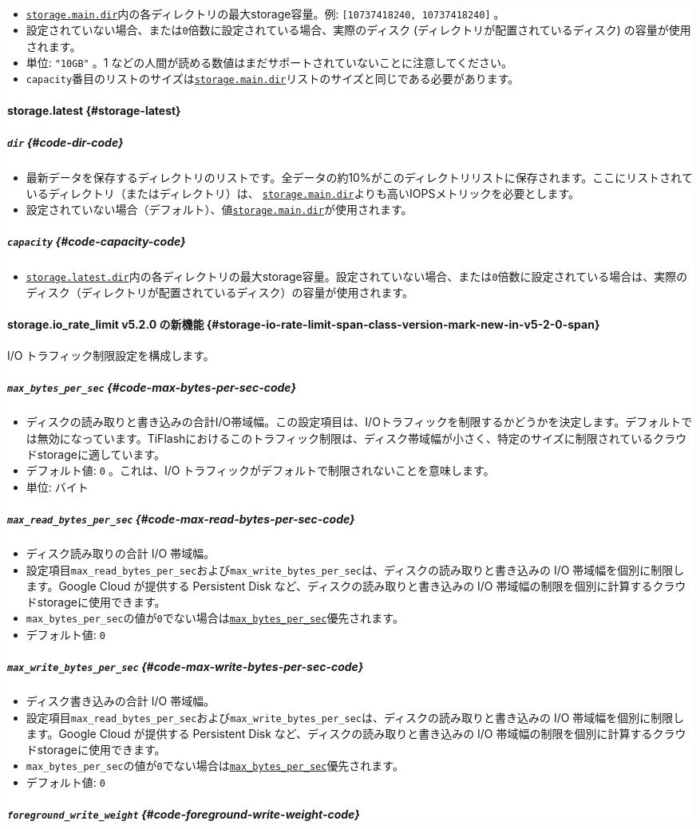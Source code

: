 -   [`storage.main.dir`](#dir)内の各ディレクトリの最大storage容量。例: `[10737418240, 10737418240]` 。
-   設定されていない場合、または`0`倍数に設定されている場合、実際のディスク (ディレクトリが配置されているディスク) の容量が使用されます。
-   単位: `"10GB"` 。1 などの人間が読める数値はまだサポートされていないことに注意してください。
-   `capacity`番目のリストのサイズは[`storage.main.dir`](#dir)リストのサイズと同じである必要があります。

#### storage.latest {#storage-latest}

##### <code>dir</code> {#code-dir-code}

-   最新データを保存するディレクトリのリストです。全データの約10%がこのディレクトリリストに保存されます。ここにリストされているディレクトリ（またはディレクトリ）は、 [`storage.main.dir`](#dir)よりも高いIOPSメトリックを必要とします。
-   設定されていない場合（デフォルト）、値[`storage.main.dir`](#dir)が使用されます。



##### <code>capacity</code> {#code-capacity-code}

-   [`storage.latest.dir`](#dir-1)内の各ディレクトリの最大storage容量。設定されていない場合、または`0`倍数に設定されている場合は、実際のディスク（ディレクトリが配置されているディスク）の容量が使用されます。



#### storage.io_rate_limit <span class="version-mark">v5.2.0 の新機能</span> {#storage-io-rate-limit-span-class-version-mark-new-in-v5-2-0-span}

I/O トラフィック制限設定を構成します。

##### <code>max_bytes_per_sec</code> {#code-max-bytes-per-sec-code}

-   ディスクの読み取りと書き込みの合計I/O帯域幅。この設定項目は、I/Oトラフィックを制限するかどうかを決定します。デフォルトでは無効になっています。TiFlashにおけるこのトラフィック制限は、ディスク帯域幅が小さく、特定のサイズに制限されているクラウドstorageに適しています。
-   デフォルト値: `0` 。これは、I/O トラフィックがデフォルトで制限されないことを意味します。
-   単位: バイト

##### <code>max_read_bytes_per_sec</code> {#code-max-read-bytes-per-sec-code}

-   ディスク読み取りの合計 I/O 帯域幅。
-   設定項目`max_read_bytes_per_sec`および`max_write_bytes_per_sec`は、ディスクの読み取りと書き込みの I/O 帯域幅を個別に制限します。Google Cloud が提供する Persistent Disk など、ディスクの読み取りと書き込みの I/O 帯域幅の制限を個別に計算するクラウドstorageに使用できます。
-   `max_bytes_per_sec`の値が`0`でない場合は[`max_bytes_per_sec`](#max_bytes_per_sec)優先されます。
-   デフォルト値: `0`

##### <code>max_write_bytes_per_sec</code> {#code-max-write-bytes-per-sec-code}

-   ディスク書き込みの合計 I/O 帯域幅。
-   設定項目`max_read_bytes_per_sec`および`max_write_bytes_per_sec`は、ディスクの読み取りと書き込みの I/O 帯域幅を個別に制限します。Google Cloud が提供する Persistent Disk など、ディスクの読み取りと書き込みの I/O 帯域幅の制限を個別に計算するクラウドstorageに使用できます。
-   `max_bytes_per_sec`の値が`0`でない場合は[`max_bytes_per_sec`](#max_bytes_per_sec)優先されます。
-   デフォルト値: `0`

##### <code>foreground_write_weight</code> {#code-foreground-write-weight-code}
